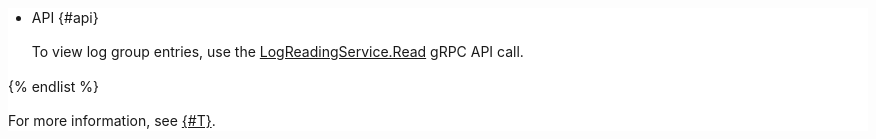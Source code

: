    * API {#api}

      To view log group entries, use the [LogReadingService.Read](../../logging/api-ref/grpc/LogReading/read.md) gRPC API call.

   {% endlist %}

   For more information, see [{#T}](../../logging/operations/read-logs.md).
